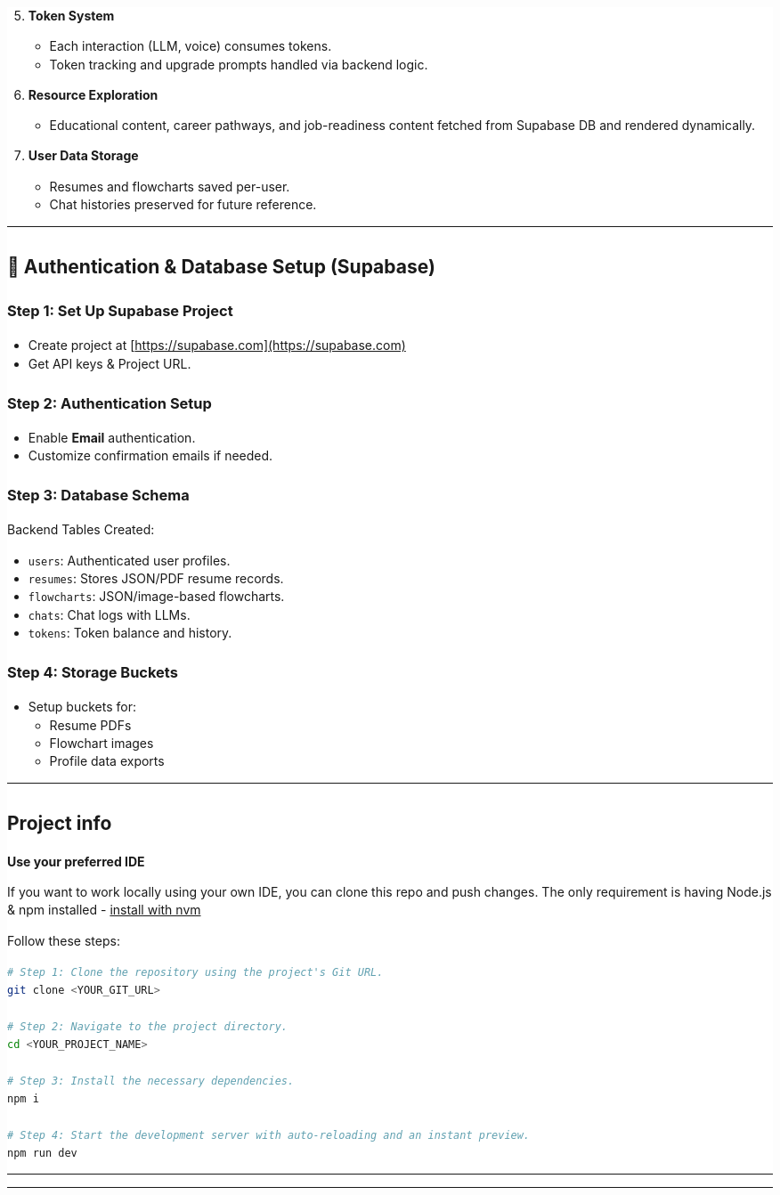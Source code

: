5. **Token System**
   - Each interaction (LLM, voice) consumes tokens.
   - Token tracking and upgrade prompts handled via backend logic.

6. **Resource Exploration**
   - Educational content, career pathways, and job-readiness content fetched from Supabase DB and rendered dynamically.

7. **User Data Storage**
   - Resumes and flowcharts saved per-user.
   - Chat histories preserved for future reference.

---

## 🔐 Authentication & Database Setup (Supabase)

### Step 1: Set Up Supabase Project
- Create project at [https://supabase.com](https://supabase.com)
- Get API keys & Project URL.

### Step 2: Authentication Setup
- Enable **Email** authentication.
- Customize confirmation emails if needed.

### Step 3: Database Schema
Backend Tables Created:
- `users`: Authenticated user profiles.
- `resumes`: Stores JSON/PDF resume records.
- `flowcharts`: JSON/image-based flowcharts.
- `chats`: Chat logs with LLMs.
- `tokens`: Token balance and history.

### Step 4: Storage Buckets
- Setup buckets for:
  - Resume PDFs
  - Flowchart images
  - Profile data exports

---

## Project info
**Use your preferred IDE**

If you want to work locally using your own IDE, you can clone this repo and push changes. 
The only requirement is having Node.js & npm installed - [install with nvm](https://github.com/nvm-sh/nvm#installing-and-updating)

Follow these steps:

```sh
# Step 1: Clone the repository using the project's Git URL.
git clone <YOUR_GIT_URL>

# Step 2: Navigate to the project directory.
cd <YOUR_PROJECT_NAME>

# Step 3: Install the necessary dependencies.
npm i

# Step 4: Start the development server with auto-reloading and an instant preview.
npm run dev
```
---
---